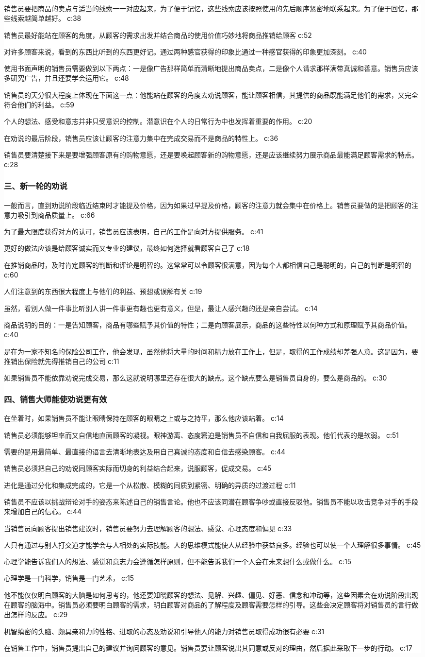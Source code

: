 销售员要把商品的卖点与适当的线索一一对应起来，为了便于记忆，这些线索应该按照使用的先后顺序紧密地联系起来。为了便于回忆，那些线索越简单越好。 c:38

销售员最好能站在顾客的角度，从顾客的需求出发并结合商品的使用价值巧妙地将商品推销给顾客 c:52

对许多顾客来说，看到的东西比听到的东西更好记。通过两种感官获得的印象比通过一种感官获得的印象更加深刻。 c:40

使用书面声明的销售员需要做到以下两点：一是像广告那样简单而清晰地提出商品卖点，二是像个人请求那样满带真诚和善意。销售员应该多研究广告，并且还要学会运用它。 c:48

销售员的天分很大程度上体现在下面这一点：他能站在顾客的角度去劝说顾客，能让顾客相信，其提供的商品既能满足他们的需求，又完全符合他们的利益。 c:59

个人的想法、感受和意志并非只受意识的控制。潜意识在个人的日常行为中也发挥着重要的作用。 c:20

在劝说的最后阶段，销售员应该让顾客的注意力集中在完成交易而不是商品的特性上。 c:36

销售员要清楚接下来是要增强顾客原有的购物意愿，还是要唤起顾客新的购物意愿，还是应该继续努力展示商品最能满足顾客需求的特点。 c:28

### 三、新一轮的劝说

一般而言，直到劝说阶段临近结束时才能提及价格，因为如果过早提及价格，顾客的注意力就会集中在价格上。销售员要做的是把顾客的注意力吸引到商品质量上。 c:66

为了最大限度获得对方的认可，销售员应该表明，自己的工作是向对方提供服务。 c:41

更好的做法应该是给顾客诚实而又专业的建议，最终如何选择就看顾客自己了 c:18

在推销商品时，及时肯定顾客的判断和评论是明智的。这常常可以令顾客很满意，因为每个人都相信自己是聪明的，自己的判断是明智的 c:60

人们注意到的东西很大程度上与他们的利益、预想或误解有关 c:19

虽然，看别人做一件事比听别人讲一件事更有趣也更有意义，但是，最让人感兴趣的还是亲自尝试。 c:14

商品说明的目的：一是告知顾客，商品有哪些赋予其价值的特性；二是向顾客展示，商品的这些特性以何种方式和原理赋予其商品价值。 c:40

是在为一家不知名的保险公司工作，他会发现，虽然他将大量的时间和精力放在工作上，但是，取得的工作成绩却差强人意。这是因为，要推销出保险就先得推销自己的公司 c:11

如果销售员不能依靠劝说完成交易，那么这就说明哪里还存在很大的缺点。这个缺点要么是销售员自身的，要么是商品的。 c:30

### 四、销售大师能使劝说更有效

在坐着时，如果销售员不能让眼睛保持在顾客的眼睛之上或与之持平，那么他应该站着。 c:14

销售员必须能够坦率而又自信地直面顾客的凝视。眼神游离、态度窘迫是销售员不自信和自我屈服的表现。他们代表的是软弱。 c:51

需要的是用最简单、最直接的语言去清晰地表达及用自己真诚的态度和自信去感染顾客。 c:44

销售员必须把自己的劝说同顾客实际而切身的利益结合起来，说服顾客，促成交易。 c:45

进化是通过分化和集成完成的，它是一个从松散、模糊的同质到紧密、明确的异质的过渡过程 c:11

销售员不应该以挑战辩论对手的姿态来陈述自己的销售言论。他也不应该同潜在顾客争吵或直接反驳他。销售员不能以攻击竞争对手的手段来增加自己的信心。 c:44

当销售员向顾客提出销售建议时，销售员要努力去理解顾客的想法、感觉、心理态度和偏见 c:33

人只有通过与别人打交道才能学会与人相处的实际技能。人的思维模式能使人从经验中获益良多。经验也可以使一个人理解很多事情。 c:45

心理学能告诉我们人的想法、感觉和意志力会遵循怎样原则，但不能告诉我们一个人会在未来想什么或做什么。 c:15

心理学是一门科学，销售是一门艺术， c:15

他不能仅仅明白顾客的大脑是如何思考的，他还要知晓顾客的想法、见解、兴趣、偏见、好恶、信念和冲动等，这些因素会在劝说阶段出现在顾客的脑海中。销售员必须要明白顾客的需求，明白顾客对商品的了解程度及顾客需要怎样的引导。这些会决定顾客将对销售员的言行做出怎样的反应。 c:29

机智缜密的头脑、颇具亲和力的性格、进取的心态及劝说和引导他人的能力对销售员取得成功很有必要 c:31

在销售工作中，销售员提出自己的建议并询问顾客的意见。销售员要让顾客说出其同意或反对的理由，然后据此采取下一步的行动。 c:17
